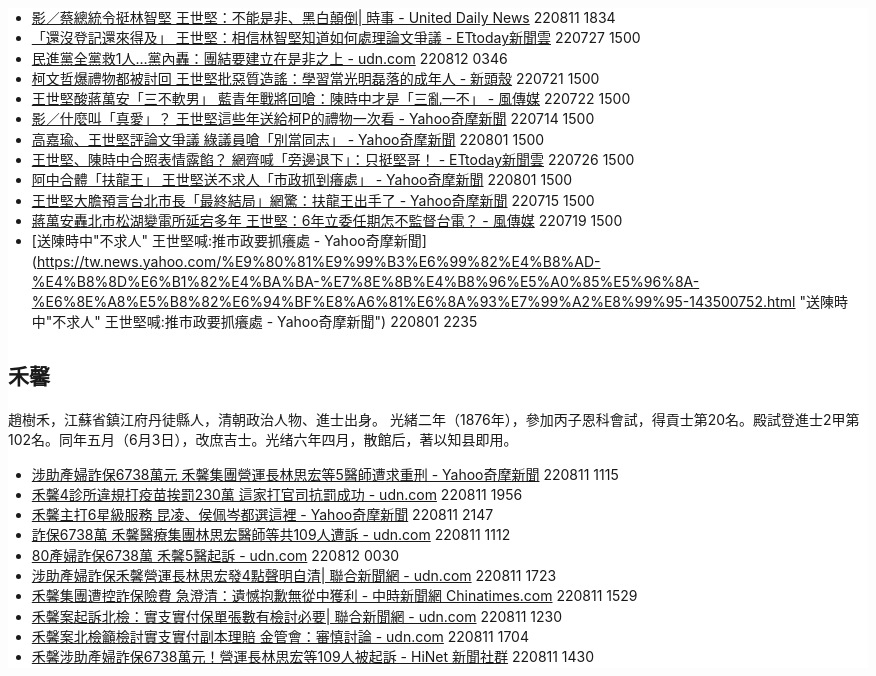 - [影／蔡總統令挺林智堅 王世堅：不能是非、黑白顛倒| 時事 - United Daily News](https://video.udn.com/news/1244448 "影／蔡總統令挺林智堅 王世堅：不能是非、黑白顛倒| 時事 - United Daily News") 220811 1834
- [「還沒登記還來得及」 王世堅：相信林智堅知道如何處理論文爭議 - ETtoday新聞雲](https://www.ettoday.net/news/20220727/2302967.htm "「還沒登記還來得及」 王世堅：相信林智堅知道如何處理論文爭議 - ETtoday新聞雲") 220727 1500
- [民進黨全黨救1人…黨內轟：團結要建立在是非之上 - udn.com](https://udn.com/news/story/122924/6531230 "民進黨全黨救1人…黨內轟：團結要建立在是非之上 - udn.com") 220812 0346
- [柯文哲爆禮物都被討回 王世堅批惡質造謠：學習當光明磊落的成年人 - 新頭殼](https://newtalk.tw/news/view/2022-07-21/789021 "柯文哲爆禮物都被討回 王世堅批惡質造謠：學習當光明磊落的成年人 - 新頭殼") 220721 1500
- [王世堅酸蔣萬安「三不軟男」 藍青年戰將回嗆：陳時中才是「三亂一不」 - 風傳媒](https://www.storm.mg/article/4437585 "王世堅酸蔣萬安「三不軟男」 藍青年戰將回嗆：陳時中才是「三亂一不」 - 風傳媒") 220722 1500
- [影／什麼叫「真愛」？ 王世堅這些年送給柯P的禮物一次看 - Yahoo奇摩新聞](https://tw.news.yahoo.com/%E5%BD%B1-%E4%BB%80%E9%BA%BC%E5%8F%AB-%E7%9C%9F%E6%84%9B-%E7%8E%8B%E4%B8%96%E5%A0%85%E9%80%99%E4%BA%9B%E5%B9%B4%E9%80%81%E7%B5%A6%E6%9F%AFp%E7%9A%84%E7%A6%AE%E7%89%A9-%E6%AC%A1%E7%9C%8B-075114844.html "影／什麼叫「真愛」？ 王世堅這些年送給柯P的禮物一次看 - Yahoo奇摩新聞") 220714 1500
- [高嘉瑜、王世堅評論文爭議 綠議員嗆「別當同志」 - Yahoo奇摩新聞](https://tw.news.yahoo.com/%E9%AB%98%E5%98%89%E7%91%9C-%E7%8E%8B%E4%B8%96%E5%A0%85%E8%A9%95%E8%AB%96%E6%96%87%E7%88%AD%E8%AD%B0-%E7%B6%A0%E8%AD%B0%E5%93%A1%E5%97%86-%E5%88%A5%E7%95%B6%E5%90%8C%E5%BF%97-122402981.html "高嘉瑜、王世堅評論文爭議 綠議員嗆「別當同志」 - Yahoo奇摩新聞") 220801 1500
- [王世堅、陳時中合照表情露餡？ 網齊喊「旁邊退下」：只挺堅哥！ - ETtoday新聞雲](https://www.ettoday.net/news/20220726/2302178.htm "王世堅、陳時中合照表情露餡？ 網齊喊「旁邊退下」：只挺堅哥！ - ETtoday新聞雲") 220726 1500
- [阿中合體「扶龍王」 王世堅送不求人「市政抓到癢處」 - Yahoo奇摩新聞](https://tw.news.yahoo.com/%E9%98%BF%E4%B8%AD%E5%90%88%E9%AB%94-%E6%89%B6%E9%BE%8D%E7%8E%8B-%E7%8E%8B%E4%B8%96%E5%A0%85%E9%80%81%E4%B8%8D%E6%B1%82%E4%BA%BA-%E5%B8%82%E6%94%BF%E6%8A%93%E5%88%B0%E7%99%A2%E8%99%95-153002133.html "阿中合體「扶龍王」 王世堅送不求人「市政抓到癢處」 - Yahoo奇摩新聞") 220801 1500
- [王世堅大膽預言台北市長「最終結局」網驚：扶龍王出手了 - Yahoo奇摩新聞](https://tw.news.yahoo.com/%E7%8E%8B%E4%B8%96%E5%A0%85%E5%A4%A7%E8%86%BD%E9%A0%90%E8%A8%80%E5%8F%B0%E5%8C%97%E5%B8%82%E9%95%B7-%E6%9C%80%E7%B5%82%E7%B5%90%E5%B1%80-%E7%B6%B2%E9%A9%9A-%E6%89%B6%E9%BE%8D%E7%8E%8B%E5%87%BA%E6%89%8B%E4%BA%86-030153592.html "王世堅大膽預言台北市長「最終結局」網驚：扶龍王出手了 - Yahoo奇摩新聞") 220715 1500
- [蔣萬安轟北市松湖變電所延宕多年 王世堅：6年立委任期怎不監督台電？ - 風傳媒](https://www.storm.mg/article/4432333 "蔣萬安轟北市松湖變電所延宕多年 王世堅：6年立委任期怎不監督台電？ - 風傳媒") 220719 1500
- [送陳時中"不求人" 王世堅喊:推市政要抓癢處 - Yahoo奇摩新聞](https://tw.news.yahoo.com/%E9%80%81%E9%99%B3%E6%99%82%E4%B8%AD-%E4%B8%8D%E6%B1%82%E4%BA%BA-%E7%8E%8B%E4%B8%96%E5%A0%85%E5%96%8A-%E6%8E%A8%E5%B8%82%E6%94%BF%E8%A6%81%E6%8A%93%E7%99%A2%E8%99%95-143500752.html "送陳時中"不求人" 王世堅喊:推市政要抓癢處 - Yahoo奇摩新聞") 220801 2235

## 禾馨

趙樹禾，江蘇省鎮江府丹徒縣人，清朝政治人物、進士出身。
光緒二年（1876年），參加丙子恩科會試，得貢士第20名。殿試登進士2甲第102名。同年五月（6月3日），改庶吉士。光绪六年四月，散館后，著以知县即用。
- [涉助產婦詐保6738萬元 禾馨集團營運長林思宏等5醫師遭求重刑 - Yahoo奇摩新聞](https://tw.news.yahoo.com/%E7%A6%BE%E9%A6%A8%E9%9B%86%E5%9C%98-5-%E8%A8%BA%E6%89%80%E6%B6%89%E8%A9%90%E4%BF%9D-%E7%87%9F%E9%81%8B%E9%95%B7%E6%9E%97%E6%80%9D%E5%AE%8F%E3%80%81-5-%E9%86%AB%E5%B8%AB%E7%AD%89%E9%80%BE%E7%99%BE%E4%BA%BA%E9%81%AD%E8%A8%B4-021454852.html "涉助產婦詐保6738萬元 禾馨集團營運長林思宏等5醫師遭求重刑 - Yahoo奇摩新聞") 220811 1115
- [禾馨4診所違規打疫苗挨罰230萬 這家打官司抗罰成功 - udn.com](https://udn.com/news/story/7321/6530663 "禾馨4診所違規打疫苗挨罰230萬 這家打官司抗罰成功 - udn.com") 220811 1956
- [禾馨主打6星級服務 昆凌、侯佩岑都選這裡 - Yahoo奇摩新聞](https://tw.news.yahoo.com/%E7%A6%BE%E9%A6%A8%E4%B8%BB%E6%89%936%E6%98%9F%E7%B4%9A%E6%9C%8D%E5%8B%99-%E6%98%86%E5%87%8C-%E4%BE%AF%E4%BD%A9%E5%B2%91%E9%83%BD%E9%81%B8%E9%80%99%E8%A3%A1-134708515.html "禾馨主打6星級服務 昆凌、侯佩岑都選這裡 - Yahoo奇摩新聞") 220811 2147
- [詐保6738萬 禾馨醫療集團林思宏醫師等共109人遭訴 - udn.com](https://udn.com/news/story/7321/6528984?from=udn-catelistnews_ch2 "詐保6738萬 禾馨醫療集團林思宏醫師等共109人遭訴 - udn.com") 220811 1112
- [80產婦詐保6738萬 禾馨5醫起訴 - udn.com](https://udn.com/news/story/7321/6531148?from=udn-catebreaknews_ch2 "80產婦詐保6738萬 禾馨5醫起訴 - udn.com") 220812 0030
- [涉助產婦詐保禾馨營運長林思宏發4點聲明自清| 聯合新聞網 - udn.com](https://udn.com/news/story/7321/6530271?from=udn-relatednews_ch2 "涉助產婦詐保禾馨營運長林思宏發4點聲明自清| 聯合新聞網 - udn.com") 220811 1723
- [禾馨集團遭控詐保險費 急澄清：遺憾抱歉無從中獲利 - 中時新聞網 Chinatimes.com](https://www.chinatimes.com/realtimenews/20220811003725-260402?ctrack=pc_main_recmd_p20 "禾馨集團遭控詐保險費 急澄清：遺憾抱歉無從中獲利 - 中時新聞網 Chinatimes.com") 220811 1529
- [禾馨案起訴北檢：實支實付保單張數有檢討必要| 聯合新聞網 - udn.com](https://udn.com/news/story/7321/6529190?from=udn-catebreaknews_ch2 "禾馨案起訴北檢：實支實付保單張數有檢討必要| 聯合新聞網 - udn.com") 220811 1230
- [禾馨案北檢籲檢討實支實付副本理賠 金管會：審慎討論 - udn.com](https://udn.com/news/story/7321/6530245?from=udn-ch1_breaknews-1-cate2-news "禾馨案北檢籲檢討實支實付副本理賠 金管會：審慎討論 - udn.com") 220811 1704
- [禾馨涉助產婦詐保6738萬元！營運長林思宏等109人被起訴 - HiNet 新聞社群](https://times.hinet.net/news/24074530 "禾馨涉助產婦詐保6738萬元！營運長林思宏等109人被起訴 - HiNet 新聞社群") 220811 1430